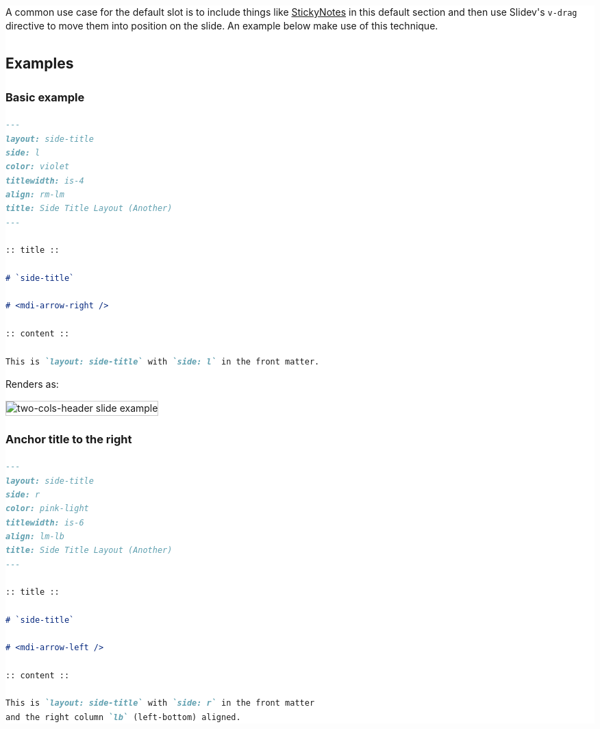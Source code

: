 A common use case for the default slot is to include things like [StickyNotes](/components/stickynote) in this default section and then use Slidev's `v-drag` directive to move them into position on the slide. An example below make use of this technique.

## Examples

### Basic example

```md
---
layout: side-title
side: l
color: violet
titlewidth: is-4
align: rm-lm
title: Side Title Layout (Another)
---

:: title ::

# `side-title`

# <mdi-arrow-right />

:: content ::

This is `layout: side-title` with `side: l` in the front matter.
```

Renders as:

<img src="/screenshots/22.png" alt="two-cols-header slide example" width="600" style="border: 1px solid #ccc;"/>

### Anchor title to the right

```md
---
layout: side-title
side: r
color: pink-light
titlewidth: is-6
align: lm-lb
title: Side Title Layout (Another)
---

:: title ::

# `side-title`

# <mdi-arrow-left />

:: content ::

This is `layout: side-title` with `side: r` in the front matter
and the right column `lb` (left-bottom) aligned.
```
